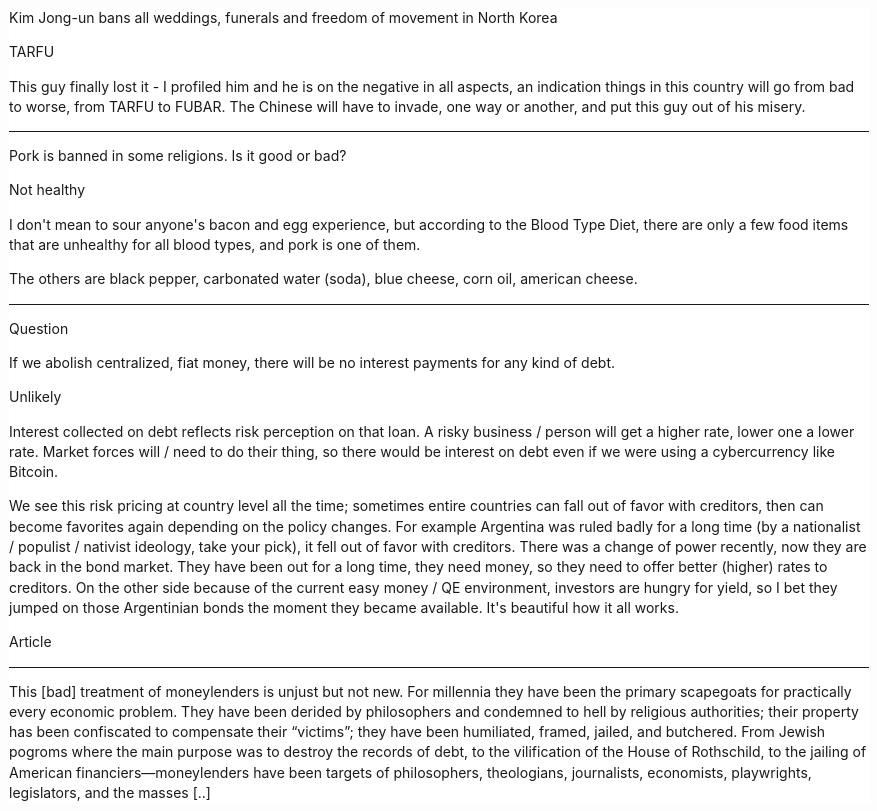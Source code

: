 Kim Jong-un bans all weddings, funerals and freedom of movement in North Korea

TARFU

This guy finally lost it - I profiled him and he is on the negative in all aspects, an indication things in this country will go from bad to worse, from TARFU to FUBAR. The Chinese will have to invade, one way or another, and put this guy out of his misery.

---

Pork is banned in some religions. Is it good or bad?

Not healthy

I don't mean to sour anyone's bacon and egg experience, but according
to the Blood Type Diet, there are only a few food items that are
unhealthy for all blood types, and pork is one of them.

The others are black pepper, carbonated water (soda), blue cheese,
corn oil, american cheese.

---

Question

If we abolish centralized, fiat money, there will be no interest
payments for any kind of debt. 

Unlikely

Interest collected on debt reflects risk perception on that loan. A
risky business / person will get a higher rate, lower one a lower
rate. Market forces will / need to do their thing, so there would be
interest on debt even if we were using a cybercurrency like Bitcoin.

We see this risk pricing at country level all the time; sometimes
entire countries can fall out of favor with creditors, then can become
favorites again depending on the policy changes. For example Argentina
was ruled badly for a long time (by a nationalist / populist /
nativist ideology, take your pick), it fell out of favor with
creditors. There was a change of power recently, now they are back in
the bond market. They have been out for a long time, they need money,
so they need to offer better (higher) rates to creditors. On the other
side because of the current easy money / QE environment, investors are
hungry for yield, so I bet they jumped on those Argentinian bonds the
moment they became available. It's beautiful how it all works. 

Article

---

This [bad] treatment of moneylenders is unjust but not new. For
millennia they have been the primary scapegoats for practically every
economic problem. They have been derided by philosophers and condemned
to hell by religious authorities; their property has been confiscated
to compensate their “victims”; they have been humiliated, framed,
jailed, and butchered. From Jewish pogroms where the main purpose was
to destroy the records of debt, to the vilification of the House of
Rothschild, to the jailing of American financiers—moneylenders have
been targets of philosophers, theologians, journalists, economists,
playwrights, legislators, and the masses [..]
